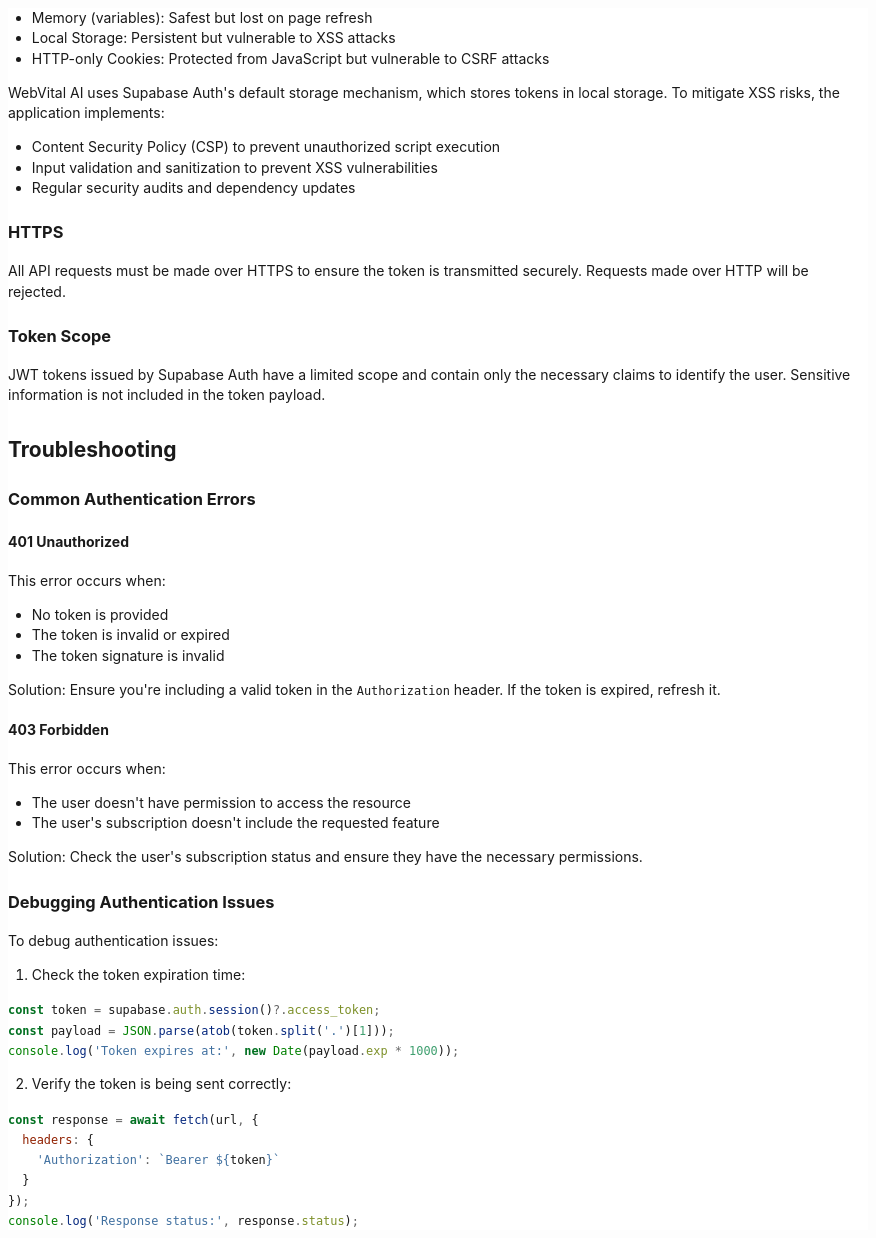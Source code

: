 - Memory (variables): Safest but lost on page refresh
- Local Storage: Persistent but vulnerable to XSS attacks
- HTTP-only Cookies: Protected from JavaScript but vulnerable to CSRF attacks

WebVital AI uses Supabase Auth's default storage mechanism, which stores tokens in local storage. To mitigate XSS risks, the application implements:

- Content Security Policy (CSP) to prevent unauthorized script execution
- Input validation and sanitization to prevent XSS vulnerabilities
- Regular security audits and dependency updates

### HTTPS

All API requests must be made over HTTPS to ensure the token is transmitted securely. Requests made over HTTP will be rejected.

### Token Scope

JWT tokens issued by Supabase Auth have a limited scope and contain only the necessary claims to identify the user. Sensitive information is not included in the token payload.

## Troubleshooting

### Common Authentication Errors

#### 401 Unauthorized

This error occurs when:
- No token is provided
- The token is invalid or expired
- The token signature is invalid

Solution: Ensure you're including a valid token in the `Authorization` header. If the token is expired, refresh it.

#### 403 Forbidden

This error occurs when:
- The user doesn't have permission to access the resource
- The user's subscription doesn't include the requested feature

Solution: Check the user's subscription status and ensure they have the necessary permissions.

### Debugging Authentication Issues

To debug authentication issues:

1. Check the token expiration time:
```javascript
const token = supabase.auth.session()?.access_token;
const payload = JSON.parse(atob(token.split('.')[1]));
console.log('Token expires at:', new Date(payload.exp * 1000));
```

2. Verify the token is being sent correctly:
```javascript
const response = await fetch(url, {
  headers: {
    'Authorization': `Bearer ${token}`
  }
});
console.log('Response status:', response.status);
```
